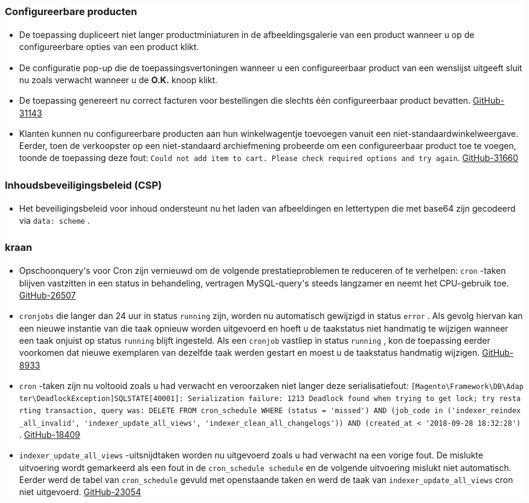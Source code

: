 ### Configureerbare producten



* De toepassing dupliceert niet langer productminiaturen in de afbeeldingsgalerie van een product wanneer u op de configureerbare opties van een product klikt.



* De configuratie pop-up die de toepassingsvertoningen wanneer u een configureerbaar product van een wenslijst uitgeeft sluit nu zoals verwacht wanneer u de **O.K.** knoop klikt.



* De toepassing genereert nu correct facturen voor bestellingen die slechts één configureerbaar product bevatten. [ GitHub-31143 ](https://github.com/magento/magento2/issues/31143)



* Klanten kunnen nu configureerbare producten aan hun winkelwagentje toevoegen vanuit een niet-standaardwinkelweergave. Eerder, toen de verkoopster op een niet-standaard archiefmening probeerde om een configureerbaar product toe te voegen, toonde de toepassing deze fout: `Could not add item to cart. Please check required options and try again`. [ GitHub-31660 ](https://github.com/magento/magento2/issues/31660)

### Inhoudsbeveiligingsbeleid (CSP)



* Het beveiligingsbeleid voor inhoud ondersteunt nu het laden van afbeeldingen en lettertypen die met base64 zijn gecodeerd via `data: scheme` .

### kraan



* Opschoonquery&#39;s voor Cron zijn vernieuwd om de volgende prestatieproblemen te reduceren of te verhelpen: `cron` -taken blijven vastzitten in een status in behandeling, vertragen MySQL-query&#39;s steeds langzamer en neemt het CPU-gebruik toe. [ GitHub-26507 ](https://github.com/magento/magento2/issues/26507)



* `cronjobs` die langer dan 24 uur in status `running` zijn, worden nu automatisch gewijzigd in status `error` .  Als gevolg hiervan kan een nieuwe instantie van die taak opnieuw worden uitgevoerd en hoeft u de taakstatus niet handmatig te wijzigen wanneer een taak onjuist op status `running` blijft ingesteld. Als een `cronjob` vastliep in status `running` , kon de toepassing eerder voorkomen dat nieuwe exemplaren van dezelfde taak werden gestart en moest u de taakstatus handmatig wijzigen. [ GitHub-8933 ](https://github.com/magento/magento2/issues/8933)



* `cron` -taken zijn nu voltooid zoals u had verwacht en veroorzaken niet langer deze serialisatiefout: `[Magento\Framework\DB\Adapter\DeadlockException]SQLSTATE[40001]: Serialization failure: 1213 Deadlock found when trying to get lock; try restarting transaction, query was: DELETE FROM cron_schedule WHERE (status = 'missed') AND (job_code in ('indexer_reindex_all_invalid', 'indexer_update_all_views', 'indexer_clean_all_changelogs')) AND (created_at < '2018-09-28 18:32:28')` . [ GitHub-18409 ](https://github.com/magento/magento2/issues/18409)



* `indexer_update_all_views` -uitsnijdtaken worden nu uitgevoerd zoals u had verwacht na een vorige fout. De mislukte uitvoering wordt gemarkeerd als een fout in de `cron_schedule schedule` en de volgende uitvoering mislukt niet automatisch. Eerder werd de tabel van `cron_schedule` gevuld met openstaande taken en werd de taak van `indexer_update_all_views` cron niet uitgevoerd. [ GitHub-23054 ](https://github.com/magento/magento2/issues/23054)
